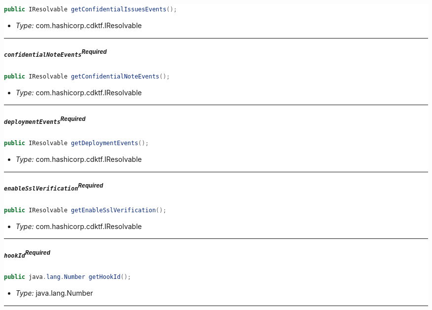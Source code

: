```java
public IResolvable getConfidentialIssuesEvents();
```

- *Type:* com.hashicorp.cdktf.IResolvable

---

##### `confidentialNoteEvents`<sup>Required</sup> <a name="confidentialNoteEvents" id="@cdktf/provider-gitlab.dataGitlabProjectHooks.DataGitlabProjectHooksHooksOutputReference.property.confidentialNoteEvents"></a>

```java
public IResolvable getConfidentialNoteEvents();
```

- *Type:* com.hashicorp.cdktf.IResolvable

---

##### `deploymentEvents`<sup>Required</sup> <a name="deploymentEvents" id="@cdktf/provider-gitlab.dataGitlabProjectHooks.DataGitlabProjectHooksHooksOutputReference.property.deploymentEvents"></a>

```java
public IResolvable getDeploymentEvents();
```

- *Type:* com.hashicorp.cdktf.IResolvable

---

##### `enableSslVerification`<sup>Required</sup> <a name="enableSslVerification" id="@cdktf/provider-gitlab.dataGitlabProjectHooks.DataGitlabProjectHooksHooksOutputReference.property.enableSslVerification"></a>

```java
public IResolvable getEnableSslVerification();
```

- *Type:* com.hashicorp.cdktf.IResolvable

---

##### `hookId`<sup>Required</sup> <a name="hookId" id="@cdktf/provider-gitlab.dataGitlabProjectHooks.DataGitlabProjectHooksHooksOutputReference.property.hookId"></a>

```java
public java.lang.Number getHookId();
```

- *Type:* java.lang.Number

---
